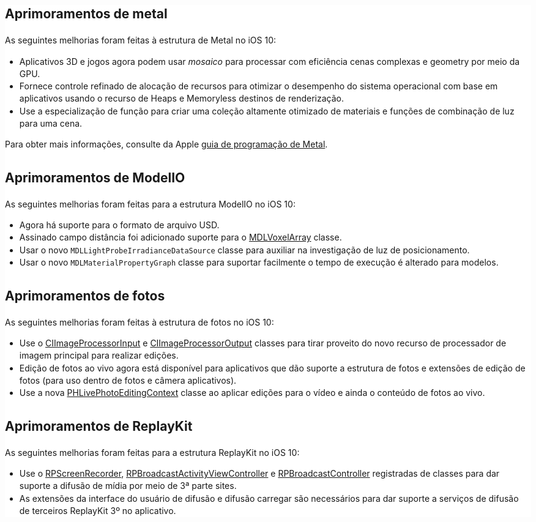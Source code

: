 ## <a name="metal-enhancements"></a>Aprimoramentos de metal

As seguintes melhorias foram feitas à estrutura de Metal no iOS 10:

- Aplicativos 3D e jogos agora podem usar _mosaico_ para processar com eficiência cenas complexas e geometry por meio da GPU.
- Fornece controle refinado de alocação de recursos para otimizar o desempenho do sistema operacional com base em aplicativos usando o recurso de Heaps e Memoryless destinos de renderização.
- Use a especialização de função para criar uma coleção altamente otimizado de materiais e funções de combinação de luz para uma cena.

Para obter mais informações, consulte da Apple [guia de programação de Metal](https://developer.apple.com/library/prerelease/content/documentation/Miscellaneous/Conceptual/MetalProgrammingGuide/Introduction/Introduction.html#//apple_ref/doc/uid/TP40014221).

## <a name="modelio-enhancements"></a>Aprimoramentos de ModelIO

As seguintes melhorias foram feitas para a estrutura ModelIO no iOS 10:

 - Agora há suporte para o formato de arquivo USD.
 - Assinado campo distância foi adicionado suporte para o [MDLVoxelArray](https://developer.apple.com/reference/modelio/mdlvoxelarray) classe.
 - Usar o novo `MDLLightProbeIrradianceDataSource` classe para auxiliar na investigação de luz de posicionamento.
 - Usar o novo `MDLMaterialPropertyGraph` classe para suportar facilmente o tempo de execução é alterado para modelos.

## <a name="photos-enhancements"></a>Aprimoramentos de fotos

As seguintes melhorias foram feitas à estrutura de fotos no iOS 10:

- Use o [CIImageProcessorInput](https://developer.apple.com/reference/coreimage/ciimageprocessorinput) e [CIImageProcessorOutput](https://developer.apple.com/reference/coreimage/ciimageprocessoroutput) classes para tirar proveito do novo recurso de processador de imagem principal para realizar edições.
- Edição de fotos ao vivo agora está disponível para aplicativos que dão suporte a estrutura de fotos e extensões de edição de fotos (para uso dentro de fotos e câmera aplicativos).
- Use a nova [PHLivePhotoEditingContext](https://developer.apple.com/reference/photos/phlivephotoeditingcontext) classe ao aplicar edições para o vídeo e ainda o conteúdo de fotos ao vivo.

## <a name="replaykit-enhancements"></a>Aprimoramentos de ReplayKit

As seguintes melhorias foram feitas para a estrutura ReplayKit no iOS 10:

- Use o [RPScreenRecorder](https://developer.apple.com/reference/replaykit/rpscreenrecorder), [RPBroadcastActivityViewController](https://developer.apple.com/reference/replaykit/rpbroadcastactivityviewcontroller) e [RPBroadcastController](https://developer.apple.com/reference/replaykit/rpbroadcastcontroller) registradas de classes para dar suporte a difusão de mídia por meio de 3ª parte sites.
- As extensões da interface do usuário de difusão e difusão carregar são necessários para dar suporte a serviços de difusão de terceiros ReplayKit 3º no aplicativo.
